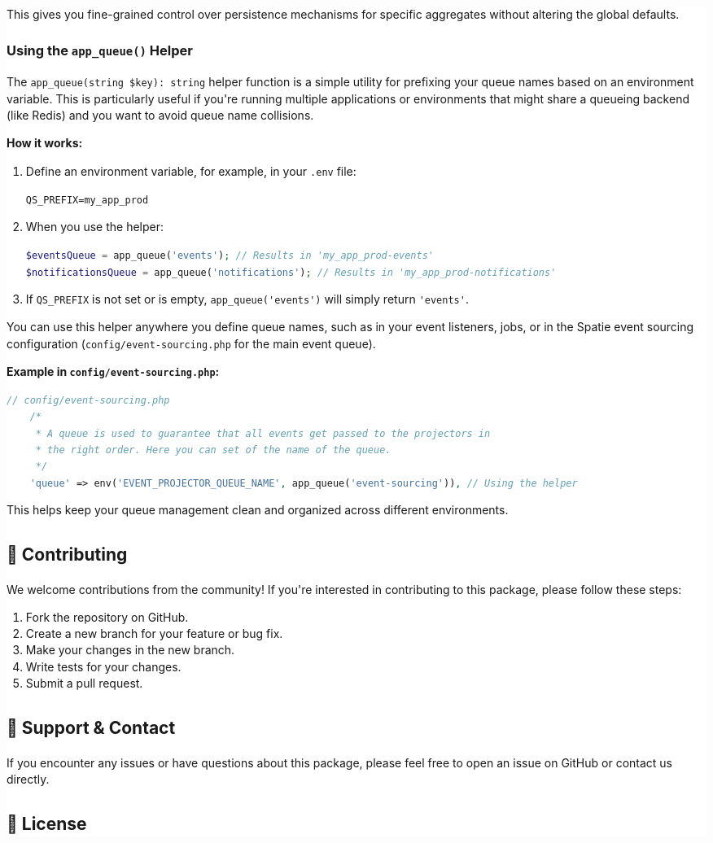 This gives you fine-grained control over persistence mechanisms for specific aggregates without altering the global defaults.

### Using the `app_queue()` Helper

The `app_queue(string $key): string` helper function is a simple utility for prefixing your queue names based on an environment variable. This is particularly useful if you're running multiple applications or environments that might share a queueing backend (like Redis) and you want to avoid queue name collisions.

**How it works:**
1.  Define an environment variable, for example, in your `.env` file:
    ```env
    QS_PREFIX=my_app_prod
    ```
2.  When you use the helper:
    ```php
    $eventsQueue = app_queue('events'); // Results in 'my_app_prod-events'
    $notificationsQueue = app_queue('notifications'); // Results in 'my_app_prod-notifications'
    ```
3.  If `QS_PREFIX` is not set or is empty, `app_queue('events')` will simply return `'events'`.

You can use this helper anywhere you define queue names, such as in your event listeners, jobs, or in the Spatie event sourcing configuration (`config/event-sourcing.php` for the main event queue).

**Example in `config/event-sourcing.php`:**
```php
// config/event-sourcing.php
    /*
     * A queue is used to guarantee that all events get passed to the projectors in
     * the right order. Here you can set of the name of the queue.
     */
    'queue' => env('EVENT_PROJECTOR_QUEUE_NAME', app_queue('event-sourcing')), // Using the helper
```

This helps keep your queue management clean and organized across different environments.

## 🙌 Contributing

We welcome contributions from the community! If you're interested in contributing to this package, please follow these steps:

1.  Fork the repository on GitHub.
2.  Create a new branch for your feature or bug fix.
3.  Make your changes in the new branch.
4.  Write tests for your changes.
5.  Submit a pull request.

## 🙌 Support & Contact

If you encounter any issues or have questions about this package, please feel free to open an issue on GitHub or contact us directly.

## 📄 License
